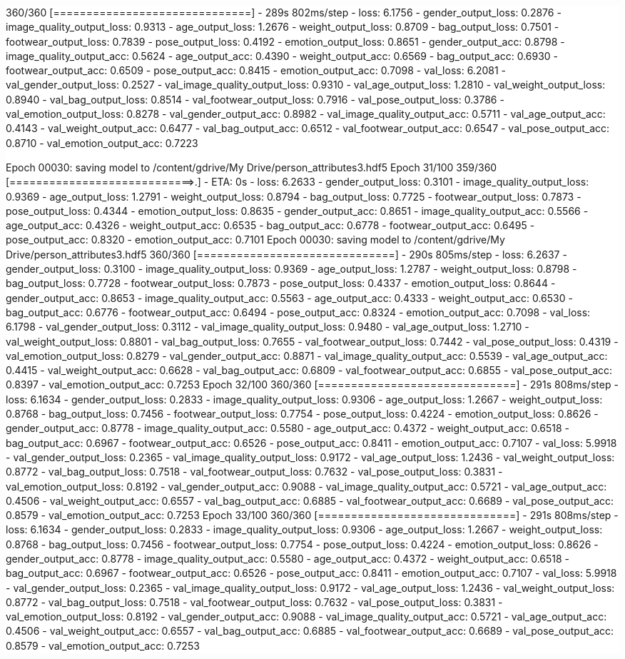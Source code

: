 360/360 [==============================] - 289s 802ms/step - loss: 6.1756 - gender_output_loss: 0.2876 - image_quality_output_loss: 0.9313 - age_output_loss: 1.2676 - weight_output_loss: 0.8709 - bag_output_loss: 0.7501 - footwear_output_loss: 0.7839 - pose_output_loss: 0.4192 - emotion_output_loss: 0.8651 - gender_output_acc: 0.8798 - image_quality_output_acc: 0.5624 - age_output_acc: 0.4390 - weight_output_acc: 0.6569 - bag_output_acc: 0.6930 - footwear_output_acc: 0.6509 - pose_output_acc: 0.8415 - emotion_output_acc: 0.7098 - val_loss: 6.2081 - val_gender_output_loss: 0.2527 - val_image_quality_output_loss: 0.9310 - val_age_output_loss: 1.2810 - val_weight_output_loss: 0.8940 - val_bag_output_loss: 0.8514 - val_footwear_output_loss: 0.7916 - val_pose_output_loss: 0.3786 - val_emotion_output_loss: 0.8278 - val_gender_output_acc: 0.8982 - val_image_quality_output_acc: 0.5711 - val_age_output_acc: 0.4143 - val_weight_output_acc: 0.6477 - val_bag_output_acc: 0.6512 - val_footwear_output_acc: 0.6547 - val_pose_output_acc: 0.8710 - val_emotion_output_acc: 0.7223

Epoch 00030: saving model to /content/gdrive/My Drive/person_attributes3.hdf5
Epoch 31/100
359/360 [============================>.] - ETA: 0s - loss: 6.2633 - gender_output_loss: 0.3101 - image_quality_output_loss: 0.9369 - age_output_loss: 1.2791 - weight_output_loss: 0.8794 - bag_output_loss: 0.7725 - footwear_output_loss: 0.7873 - pose_output_loss: 0.4344 - emotion_output_loss: 0.8635 - gender_output_acc: 0.8651 - image_quality_output_acc: 0.5566 - age_output_acc: 0.4326 - weight_output_acc: 0.6535 - bag_output_acc: 0.6778 - footwear_output_acc: 0.6495 - pose_output_acc: 0.8320 - emotion_output_acc: 0.7101
Epoch 00030: saving model to /content/gdrive/My Drive/person_attributes3.hdf5
360/360 [==============================] - 290s 805ms/step - loss: 6.2637 - gender_output_loss: 0.3100 - image_quality_output_loss: 0.9369 - age_output_loss: 1.2787 - weight_output_loss: 0.8798 - bag_output_loss: 0.7728 - footwear_output_loss: 0.7873 - pose_output_loss: 0.4337 - emotion_output_loss: 0.8644 - gender_output_acc: 0.8653 - image_quality_output_acc: 0.5563 - age_output_acc: 0.4333 - weight_output_acc: 0.6530 - bag_output_acc: 0.6776 - footwear_output_acc: 0.6494 - pose_output_acc: 0.8324 - emotion_output_acc: 0.7098 - val_loss: 6.1798 - val_gender_output_loss: 0.3112 - val_image_quality_output_loss: 0.9480 - val_age_output_loss: 1.2710 - val_weight_output_loss: 0.8801 - val_bag_output_loss: 0.7655 - val_footwear_output_loss: 0.7442 - val_pose_output_loss: 0.4319 - val_emotion_output_loss: 0.8279 - val_gender_output_acc: 0.8871 - val_image_quality_output_acc: 0.5539 - val_age_output_acc: 0.4415 - val_weight_output_acc: 0.6628 - val_bag_output_acc: 0.6809 - val_footwear_output_acc: 0.6855 - val_pose_output_acc: 0.8397 - val_emotion_output_acc: 0.7253
Epoch 32/100
360/360 [==============================] - 291s 808ms/step - loss: 6.1634 - gender_output_loss: 0.2833 - image_quality_output_loss: 0.9306 - age_output_loss: 1.2667 - weight_output_loss: 0.8768 - bag_output_loss: 0.7456 - footwear_output_loss: 0.7754 - pose_output_loss: 0.4224 - emotion_output_loss: 0.8626 - gender_output_acc: 0.8778 - image_quality_output_acc: 0.5580 - age_output_acc: 0.4372 - weight_output_acc: 0.6518 - bag_output_acc: 0.6967 - footwear_output_acc: 0.6526 - pose_output_acc: 0.8411 - emotion_output_acc: 0.7107 - val_loss: 5.9918 - val_gender_output_loss: 0.2365 - val_image_quality_output_loss: 0.9172 - val_age_output_loss: 1.2436 - val_weight_output_loss: 0.8772 - val_bag_output_loss: 0.7518 - val_footwear_output_loss: 0.7632 - val_pose_output_loss: 0.3831 - val_emotion_output_loss: 0.8192 - val_gender_output_acc: 0.9088 - val_image_quality_output_acc: 0.5721 - val_age_output_acc: 0.4506 - val_weight_output_acc: 0.6557 - val_bag_output_acc: 0.6885 - val_footwear_output_acc: 0.6689 - val_pose_output_acc: 0.8579 - val_emotion_output_acc: 0.7253
Epoch 33/100
360/360 [==============================] - 291s 808ms/step - loss: 6.1634 - gender_output_loss: 0.2833 - image_quality_output_loss: 0.9306 - age_output_loss: 1.2667 - weight_output_loss: 0.8768 - bag_output_loss: 0.7456 - footwear_output_loss: 0.7754 - pose_output_loss: 0.4224 - emotion_output_loss: 0.8626 - gender_output_acc: 0.8778 - image_quality_output_acc: 0.5580 - age_output_acc: 0.4372 - weight_output_acc: 0.6518 - bag_output_acc: 0.6967 - footwear_output_acc: 0.6526 - pose_output_acc: 0.8411 - emotion_output_acc: 0.7107 - val_loss: 5.9918 - val_gender_output_loss: 0.2365 - val_image_quality_output_loss: 0.9172 - val_age_output_loss: 1.2436 - val_weight_output_loss: 0.8772 - val_bag_output_loss: 0.7518 - val_footwear_output_loss: 0.7632 - val_pose_output_loss: 0.3831 - val_emotion_output_loss: 0.8192 - val_gender_output_acc: 0.9088 - val_image_quality_output_acc: 0.5721 - val_age_output_acc: 0.4506 - val_weight_output_acc: 0.6557 - val_bag_output_acc: 0.6885 - val_footwear_output_acc: 0.6689 - val_pose_output_acc: 0.8579 - val_emotion_output_acc: 0.7253